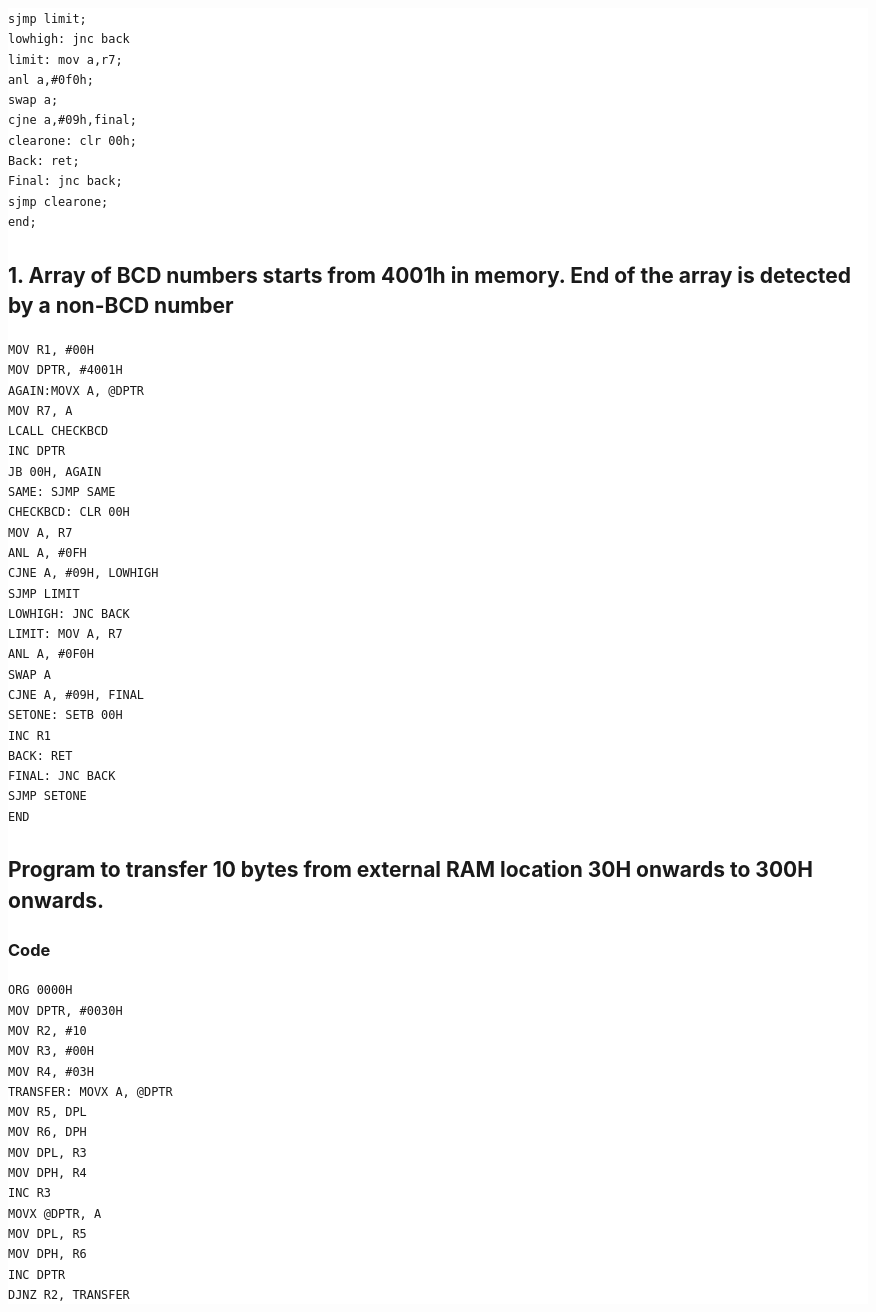 ``` Assembly
sjmp limit;
lowhigh: jnc back
limit: mov a,r7;
anl a,#0f0h;
swap a;
cjne a,#09h,final;
clearone: clr 00h;
Back: ret;
Final: jnc back;
sjmp clearone;
end;
```

## 1. Array of BCD numbers starts from 4001h in memory. End of the array is detected by a non-BCD number
``` Assembly
MOV R1, #00H
MOV DPTR, #4001H
AGAIN:MOVX A, @DPTR
MOV R7, A
LCALL CHECKBCD
INC DPTR
JB 00H, AGAIN
SAME: SJMP SAME
CHECKBCD: CLR 00H
MOV A, R7
ANL A, #0FH
CJNE A, #09H, LOWHIGH
SJMP LIMIT
LOWHIGH: JNC BACK
LIMIT: MOV A, R7
ANL A, #0F0H
SWAP A
CJNE A, #09H, FINAL
SETONE: SETB 00H
INC R1
BACK: RET
FINAL: JNC BACK
SJMP SETONE
END
```

## Program to transfer 10 bytes from external RAM location 30H onwards to 300H onwards.
### Code
``` Assembly
ORG 0000H
MOV DPTR, #0030H
MOV R2, #10
MOV R3, #00H
MOV R4, #03H
TRANSFER: MOVX A, @DPTR
MOV R5, DPL
MOV R6, DPH
MOV DPL, R3
MOV DPH, R4
INC R3
MOVX @DPTR, A
MOV DPL, R5
MOV DPH, R6
INC DPTR
DJNZ R2, TRANSFER
```